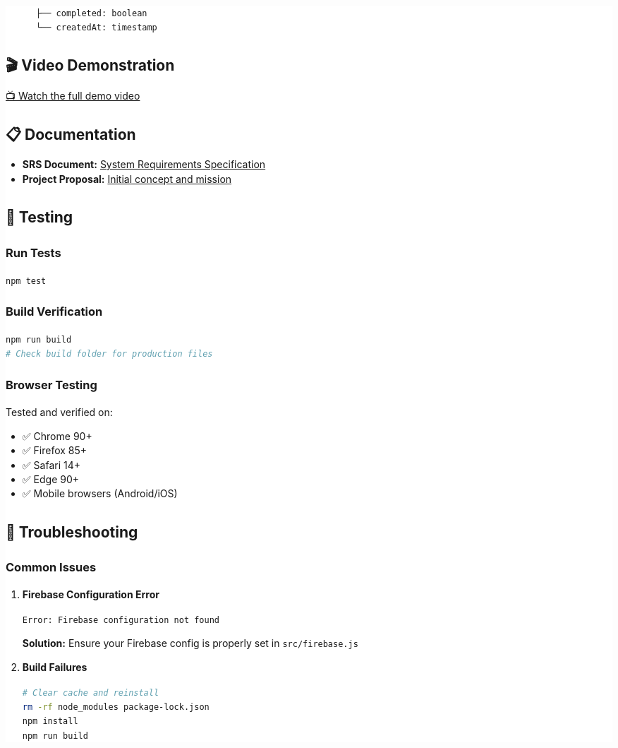 ```
      ├── completed: boolean
      └── createdAt: timestamp
```

## 🎬 Video Demonstration

[📺 Watch the full demo video](your-video-link-here)

## 📋 Documentation

- **SRS Document:** [System Requirements Specification](https://docs.google.com/document/d/1XFLIXShOJP-FkXoggqkksg6ODjZvgVL-TWVA_jpu5wQ/edit)
- **Project Proposal:** [Initial concept and mission](link-to-proposal)

## 🧪 Testing

### Run Tests
```bash
npm test
```

### Build Verification
```bash
npm run build
# Check build folder for production files
```

### Browser Testing
Tested and verified on:
- ✅ Chrome 90+
- ✅ Firefox 85+
- ✅ Safari 14+
- ✅ Edge 90+
- ✅ Mobile browsers (Android/iOS)

## 🔧 Troubleshooting

### Common Issues

1. **Firebase Configuration Error**
   ```
   Error: Firebase configuration not found
   ```
   **Solution:** Ensure your Firebase config is properly set in `src/firebase.js`

2. **Build Failures**
   ```bash
   # Clear cache and reinstall
   rm -rf node_modules package-lock.json
   npm install
   npm run build
   ```
